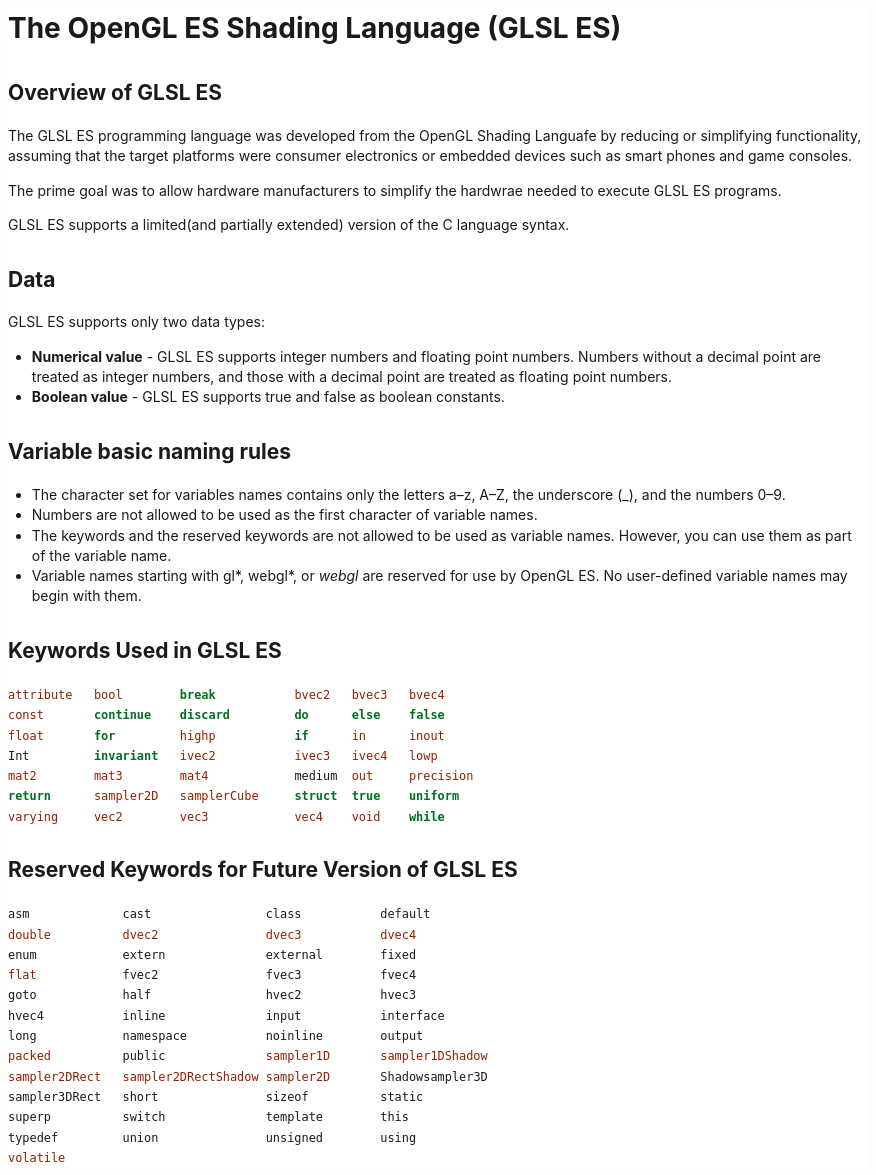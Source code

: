 # **The OpenGL ES Shading Language (GLSL ES)**

## Overview of GLSL ES

The GLSL ES programming language was developed from the OpenGL Shading Languafe by reducing or simplifying functionality, assuming that the target platforms were consumer electronics or embedded devices such as smart phones and game consoles.

The prime goal was to allow hardware manufacturers to simplify the hardwrae needed to execute GLSL ES programs.

GLSL ES supports a limited(and partially extended) version of the C language syntax.

## Data

GLSL ES supports only two data types:

- **Numerical value** - GLSL ES supports integer numbers and floating point numbers. Numbers without a decimal point are treated as integer numbers, and those with a decimal point are treated as floating point numbers.
- **Boolean value** - GLSL ES supports true and false as boolean constants.

## Variable basic naming rules

- The character set for variables names contains only the letters a–z, A–Z, the underscore (\_), and the numbers 0–9.
- Numbers are not allowed to be used as the first character of variable names.
- The keywords and the reserved keywords are not allowed to be used as variable names. However, you can use them as part of the variable name.
- Variable names starting with gl*, webgl*, or _webgl_ are reserved for use by OpenGL ES. No user-defined variable names may begin with them.

## Keywords Used in GLSL ES

```glsl es
attribute   bool        break           bvec2   bvec3   bvec4
const       continue    discard         do      else    false
float       for         highp           if      in      inout
Int         invariant   ivec2           ivec3   ivec4   lowp
mat2        mat3        mat4            medium  out     precision
return      sampler2D   samplerCube     struct  true    uniform
varying     vec2        vec3            vec4    void    while
```

## Reserved Keywords for Future Version of GLSL ES

```glsl es
asm             cast                class           default
double          dvec2               dvec3           dvec4
enum            extern              external        fixed
flat            fvec2               fvec3           fvec4
goto            half                hvec2           hvec3
hvec4           inline              input           interface
long            namespace           noinline        output
packed          public              sampler1D       sampler1DShadow
sampler2DRect   sampler2DRectShadow sampler2D       Shadowsampler3D
sampler3DRect   short               sizeof          static
superp          switch              template        this
typedef         union               unsigned        using
volatile
```
